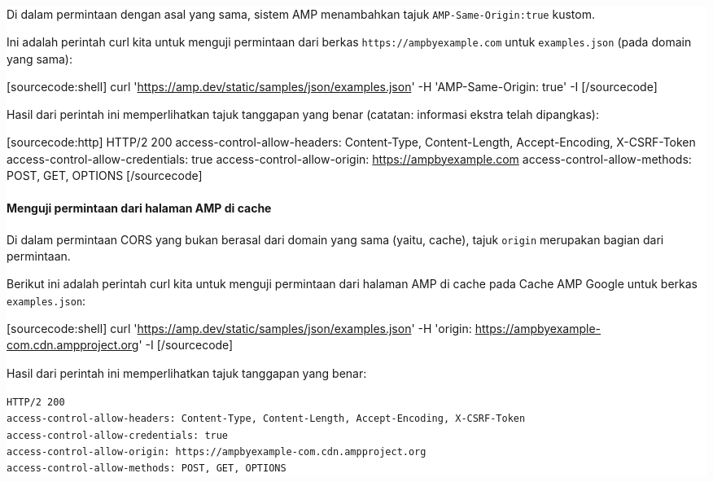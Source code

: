 Di dalam permintaan dengan asal yang sama, sistem AMP menambahkan tajuk `AMP-Same-Origin:true` kustom.

Ini adalah perintah curl kita untuk menguji permintaan dari berkas `https://ampbyexample.com` untuk `examples.json` (pada domain yang sama):

[sourcecode:shell]
curl 'https://amp.dev/static/samples/json/examples.json' -H 'AMP-Same-Origin: true' -I
[/sourcecode]

Hasil dari perintah ini memperlihatkan tajuk tanggapan yang benar (catatan: informasi ekstra telah dipangkas):

[sourcecode:http]
HTTP/2 200
access-control-allow-headers: Content-Type, Content-Length, Accept-Encoding, X-CSRF-Token
access-control-allow-credentials: true
access-control-allow-origin: https://ampbyexample.com
access-control-allow-methods: POST, GET, OPTIONS
[/sourcecode]

#### Menguji permintaan dari halaman AMP di cache <a name="test-request-from-cached-amp-page"></a>

Di dalam permintaan CORS yang bukan berasal dari domain yang sama (yaitu, cache), tajuk `origin` merupakan bagian dari permintaan.

Berikut ini adalah perintah curl kita untuk menguji permintaan dari halaman AMP di cache pada Cache AMP Google untuk berkas `examples.json`:

[sourcecode:shell]
curl 'https://amp.dev/static/samples/json/examples.json' -H 'origin: https://ampbyexample-com.cdn.ampproject.org' -I
[/sourcecode]

Hasil dari perintah ini memperlihatkan tajuk tanggapan yang benar:

```http
HTTP/2 200
access-control-allow-headers: Content-Type, Content-Length, Accept-Encoding, X-CSRF-Token
access-control-allow-credentials: true
access-control-allow-origin: https://ampbyexample-com.cdn.ampproject.org
access-control-allow-methods: POST, GET, OPTIONS
```
